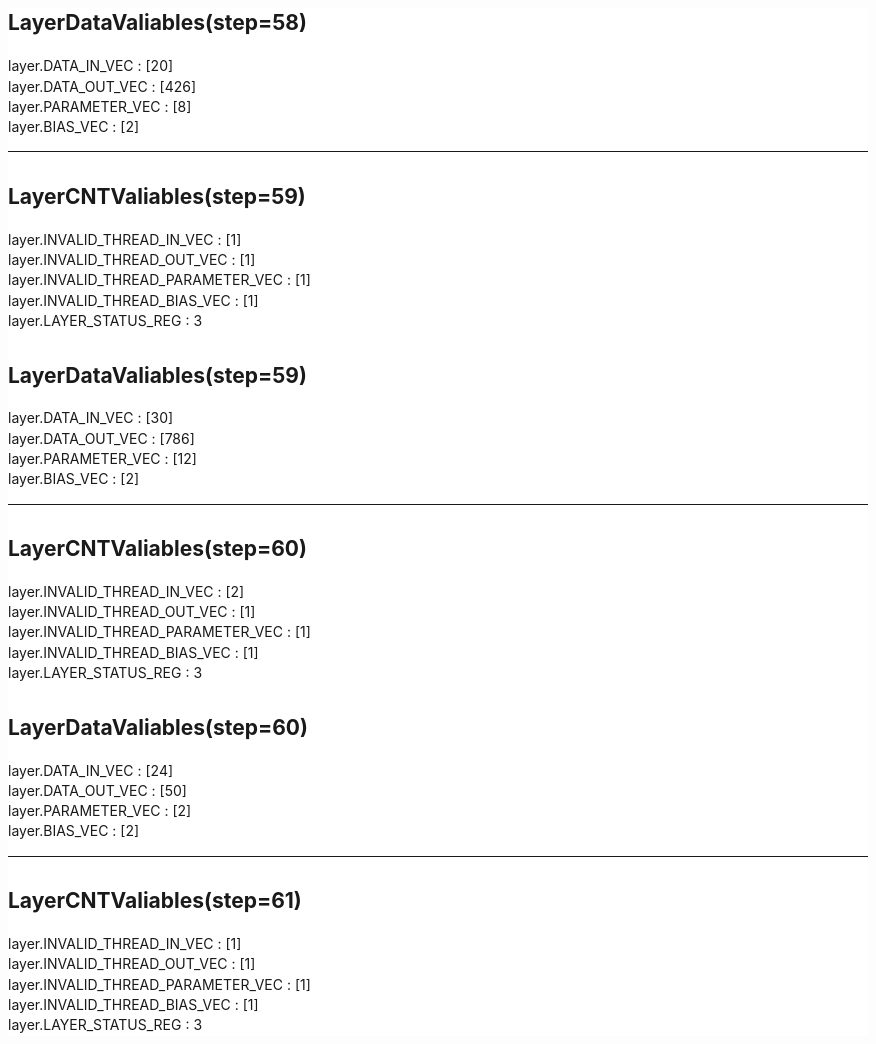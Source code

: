 ## LayerDataValiables(step=58)  

layer.DATA_IN_VEC : [20]  
layer.DATA_OUT_VEC : [426]  
layer.PARAMETER_VEC : [8]  
layer.BIAS_VEC : [2]  

***

## LayerCNTValiables(step=59)  

layer.INVALID_THREAD_IN_VEC : [1]  
layer.INVALID_THREAD_OUT_VEC : [1]  
layer.INVALID_THREAD_PARAMETER_VEC : [1]  
layer.INVALID_THREAD_BIAS_VEC : [1]  
layer.LAYER_STATUS_REG : 3  

## LayerDataValiables(step=59)  

layer.DATA_IN_VEC : [30]  
layer.DATA_OUT_VEC : [786]  
layer.PARAMETER_VEC : [12]  
layer.BIAS_VEC : [2]  

***

## LayerCNTValiables(step=60)  

layer.INVALID_THREAD_IN_VEC : [2]  
layer.INVALID_THREAD_OUT_VEC : [1]  
layer.INVALID_THREAD_PARAMETER_VEC : [1]  
layer.INVALID_THREAD_BIAS_VEC : [1]  
layer.LAYER_STATUS_REG : 3  

## LayerDataValiables(step=60)  

layer.DATA_IN_VEC : [24]  
layer.DATA_OUT_VEC : [50]  
layer.PARAMETER_VEC : [2]  
layer.BIAS_VEC : [2]  

***

## LayerCNTValiables(step=61)  

layer.INVALID_THREAD_IN_VEC : [1]  
layer.INVALID_THREAD_OUT_VEC : [1]  
layer.INVALID_THREAD_PARAMETER_VEC : [1]  
layer.INVALID_THREAD_BIAS_VEC : [1]  
layer.LAYER_STATUS_REG : 3  
